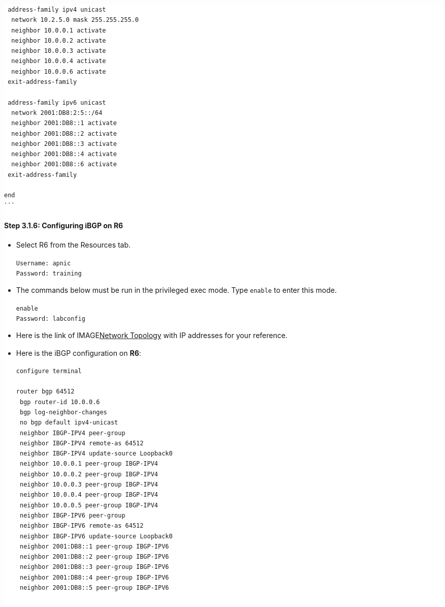 	 address-family ipv4 unicast
	  network 10.2.5.0 mask 255.255.255.0
	  neighbor 10.0.0.1 activate
	  neighbor 10.0.0.2 activate
	  neighbor 10.0.0.3 activate
	  neighbor 10.0.0.4 activate
	  neighbor 10.0.0.6 activate
	 exit-address-family
	
	 address-family ipv6 unicast
	  network 2001:DB8:2:5::/64
	  neighbor 2001:DB8::1 activate
	  neighbor 2001:DB8::2 activate
	  neighbor 2001:DB8::3 activate
	  neighbor 2001:DB8::4 activate
	  neighbor 2001:DB8::6 activate
	 exit-address-family
	
	end
	```


#### **Step 3.1.6: Configuring iBGP on R6** ####

- Select R6 from the Resources tab.

	```powershell-nocode
	Username: apnic
	Password: training
    ```

- The commands below must be run in the privileged exec mode. Type `enable` to enter this mode.

    ```powershell-nocode
	enable
	Password: labconfig
    ```

- Here is the link of IMAGE[Network Topology](images/topology_l3addr.png) with IP addresses for your reference.

- Here is the iBGP configuration on **R6**:

	```
	configure terminal
	
	router bgp 64512
	 bgp router-id 10.0.0.6
	 bgp log-neighbor-changes
	 no bgp default ipv4-unicast
	 neighbor IBGP-IPV4 peer-group
	 neighbor IBGP-IPV4 remote-as 64512
	 neighbor IBGP-IPV4 update-source Loopback0
	 neighbor 10.0.0.1 peer-group IBGP-IPV4
	 neighbor 10.0.0.2 peer-group IBGP-IPV4
	 neighbor 10.0.0.3 peer-group IBGP-IPV4
	 neighbor 10.0.0.4 peer-group IBGP-IPV4
	 neighbor 10.0.0.5 peer-group IBGP-IPV4
	 neighbor IBGP-IPV6 peer-group
	 neighbor IBGP-IPV6 remote-as 64512
	 neighbor IBGP-IPV6 update-source Loopback0
	 neighbor 2001:DB8::1 peer-group IBGP-IPV6
	 neighbor 2001:DB8::2 peer-group IBGP-IPV6
	 neighbor 2001:DB8::3 peer-group IBGP-IPV6
	 neighbor 2001:DB8::4 peer-group IBGP-IPV6
	 neighbor 2001:DB8::5 peer-group IBGP-IPV6
	